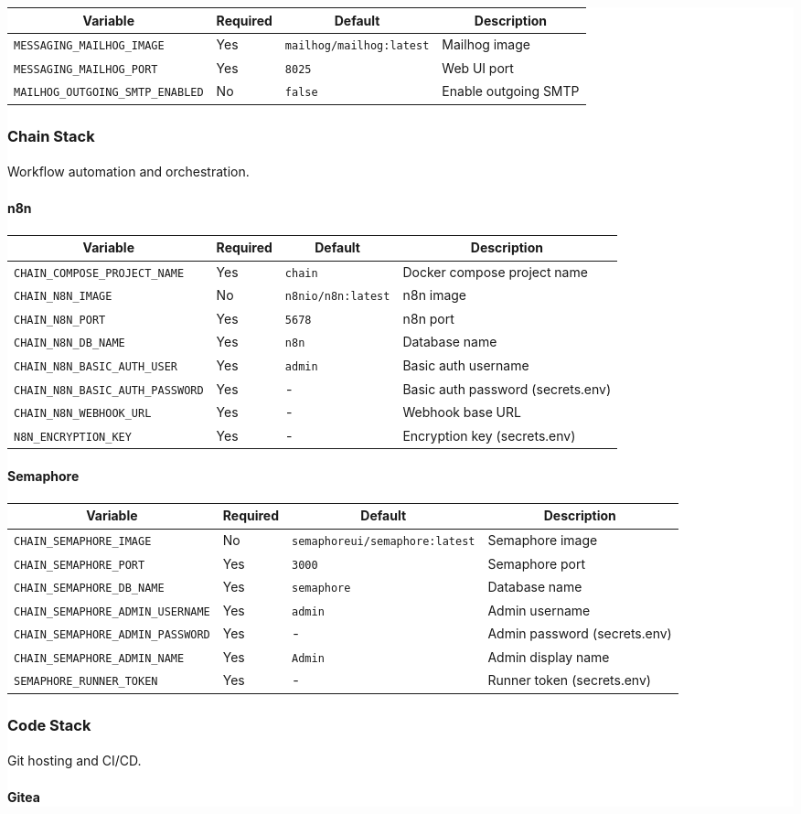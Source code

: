 | Variable | Required | Default | Description |
|----------|----------|---------|-------------|
| `MESSAGING_MAILHOG_IMAGE` | Yes | `mailhog/mailhog:latest` | Mailhog image |
| `MESSAGING_MAILHOG_PORT` | Yes | `8025` | Web UI port |
| `MAILHOG_OUTGOING_SMTP_ENABLED` | No | `false` | Enable outgoing SMTP |

### Chain Stack

Workflow automation and orchestration.

#### n8n

| Variable | Required | Default | Description |
|----------|----------|---------|-------------|
| `CHAIN_COMPOSE_PROJECT_NAME` | Yes | `chain` | Docker compose project name |
| `CHAIN_N8N_IMAGE` | No | `n8nio/n8n:latest` | n8n image |
| `CHAIN_N8N_PORT` | Yes | `5678` | n8n port |
| `CHAIN_N8N_DB_NAME` | Yes | `n8n` | Database name |
| `CHAIN_N8N_BASIC_AUTH_USER` | Yes | `admin` | Basic auth username |
| `CHAIN_N8N_BASIC_AUTH_PASSWORD` | Yes | - | Basic auth password (secrets.env) |
| `CHAIN_N8N_WEBHOOK_URL` | Yes | - | Webhook base URL |
| `N8N_ENCRYPTION_KEY` | Yes | - | Encryption key (secrets.env) |

#### Semaphore

| Variable | Required | Default | Description |
|----------|----------|---------|-------------|
| `CHAIN_SEMAPHORE_IMAGE` | No | `semaphoreui/semaphore:latest` | Semaphore image |
| `CHAIN_SEMAPHORE_PORT` | Yes | `3000` | Semaphore port |
| `CHAIN_SEMAPHORE_DB_NAME` | Yes | `semaphore` | Database name |
| `CHAIN_SEMAPHORE_ADMIN_USERNAME` | Yes | `admin` | Admin username |
| `CHAIN_SEMAPHORE_ADMIN_PASSWORD` | Yes | - | Admin password (secrets.env) |
| `CHAIN_SEMAPHORE_ADMIN_NAME` | Yes | `Admin` | Admin display name |
| `SEMAPHORE_RUNNER_TOKEN` | Yes | - | Runner token (secrets.env) |

### Code Stack

Git hosting and CI/CD.

#### Gitea
